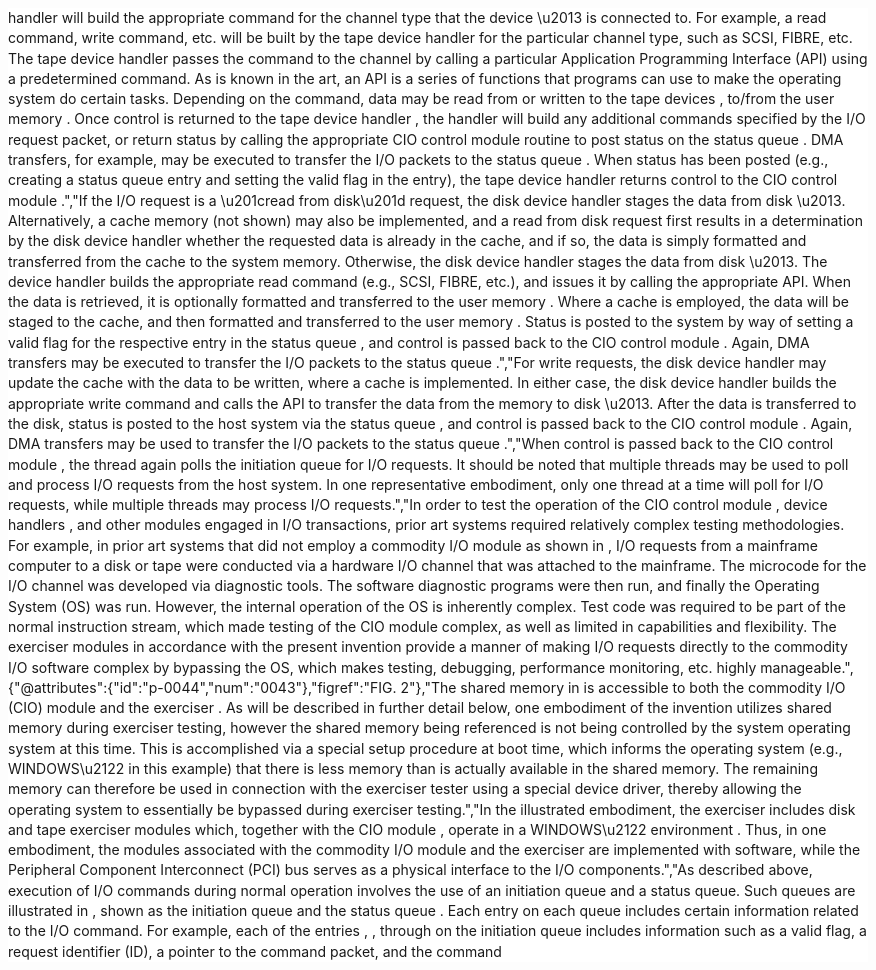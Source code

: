 handler  will build the appropriate command for the channel type that the device \u2013 is connected to. For example, a read command, write command, etc. will be built by the tape device handler  for the particular channel type, such as SCSI, FIBRE, etc. The tape device handler  passes the command to the channel by calling a particular Application Programming Interface (API) using a predetermined command. As is known in the art, an API is a series of functions that programs can use to make the operating system do certain tasks. Depending on the command, data may be read from or written to the tape devices ,  to\/from the user memory . Once control is returned to the tape device handler , the handler will build any additional commands specified by the I\/O request packet, or return status by calling the appropriate CIO control module  routine to post status on the status queue . DMA transfers, for example, may be executed to transfer the I\/O packets to the status queue . When status has been posted (e.g., creating a status queue entry and setting the valid flag in the entry), the tape device handler  returns control to the CIO control module .","If the I\/O request is a \u201cread from disk\u201d request, the disk device handler  stages the data from disk \u2013. Alternatively, a cache memory (not shown) may also be implemented, and a read from disk request first results in a determination by the disk device handler whether the requested data is already in the cache, and if so, the data is simply formatted and transferred from the cache to the system memory. Otherwise, the disk device handler  stages the data from disk \u2013. The device handler  builds the appropriate read command (e.g., SCSI, FIBRE, etc.), and issues it by calling the appropriate API. When the data is retrieved, it is optionally formatted  and transferred to the user memory . Where a cache is employed, the data will be staged to the cache, and then formatted and transferred to the user memory . Status is posted to the system by way of setting a valid flag for the respective entry in the status queue , and control is passed back to the CIO control module . Again, DMA transfers may be executed to transfer the I\/O packets to the status queue .","For write requests, the disk device handler  may update the cache with the data to be written, where a cache is implemented. In either case, the disk device handler  builds the appropriate write command and calls the API to transfer the data from the memory  to disk \u2013. After the data is transferred to the disk, status is posted to the host system via the status queue , and control is passed back to the CIO control module . Again, DMA transfers may be used to transfer the I\/O packets to the status queue .","When control is passed back to the CIO control module , the thread again polls the initiation queue  for I\/O requests. It should be noted that multiple threads may be used to poll and process I\/O requests from the host system. In one representative embodiment, only one thread at a time will poll for I\/O requests, while multiple threads may process I\/O requests.","In order to test the operation of the CIO control module , device handlers , and other modules engaged in I\/O transactions, prior art systems required relatively complex testing methodologies. For example, in prior art systems that did not employ a commodity I\/O module as shown in , I\/O requests from a mainframe computer to a disk or tape were conducted via a hardware I\/O channel that was attached to the mainframe. The microcode for the I\/O channel was developed via diagnostic tools. The software diagnostic programs were then run, and finally the Operating System (OS) was run. However, the internal operation of the OS is inherently complex. Test code was required to be part of the normal instruction stream, which made testing of the CIO module complex, as well as limited in capabilities and flexibility. The exerciser modules in accordance with the present invention provide a manner of making I\/O requests directly to the commodity I\/O software complex by bypassing the OS, which makes testing, debugging, performance monitoring, etc. highly manageable.",{"@attributes":{"id":"p-0044","num":"0043"},"figref":"FIG. 2"},"The shared memory  in  is accessible to both the commodity I\/O (CIO) module  and the exerciser . As will be described in further detail below, one embodiment of the invention utilizes shared memory  during exerciser testing, however the shared memory being referenced is not being controlled by the system operating system at this time. This is accomplished via a special setup procedure at boot time, which informs the operating system (e.g., WINDOWS\u2122 in this example) that there is less memory than is actually available in the shared memory. The remaining memory can therefore be used in connection with the exerciser tester using a special device driver, thereby allowing the operating system to essentially be bypassed during exerciser testing.","In the illustrated embodiment, the exerciser  includes disk and tape exerciser modules which, together with the CIO module , operate in a WINDOWS\u2122 environment . Thus, in one embodiment, the modules associated with the commodity I\/O module  and the exerciser  are implemented with software, while the Peripheral Component Interconnect (PCI) bus  serves as a physical interface to the I\/O components.","As described above, execution of I\/O commands during normal operation involves the use of an initiation queue and a status queue. Such queues are illustrated in , shown as the initiation queue  and the status queue . Each entry on each queue includes certain information related to the I\/O command. For example, each of the entries , , through  on the initiation queue  includes information such as a valid flag, a request identifier (ID), a pointer to the command packet, and the command